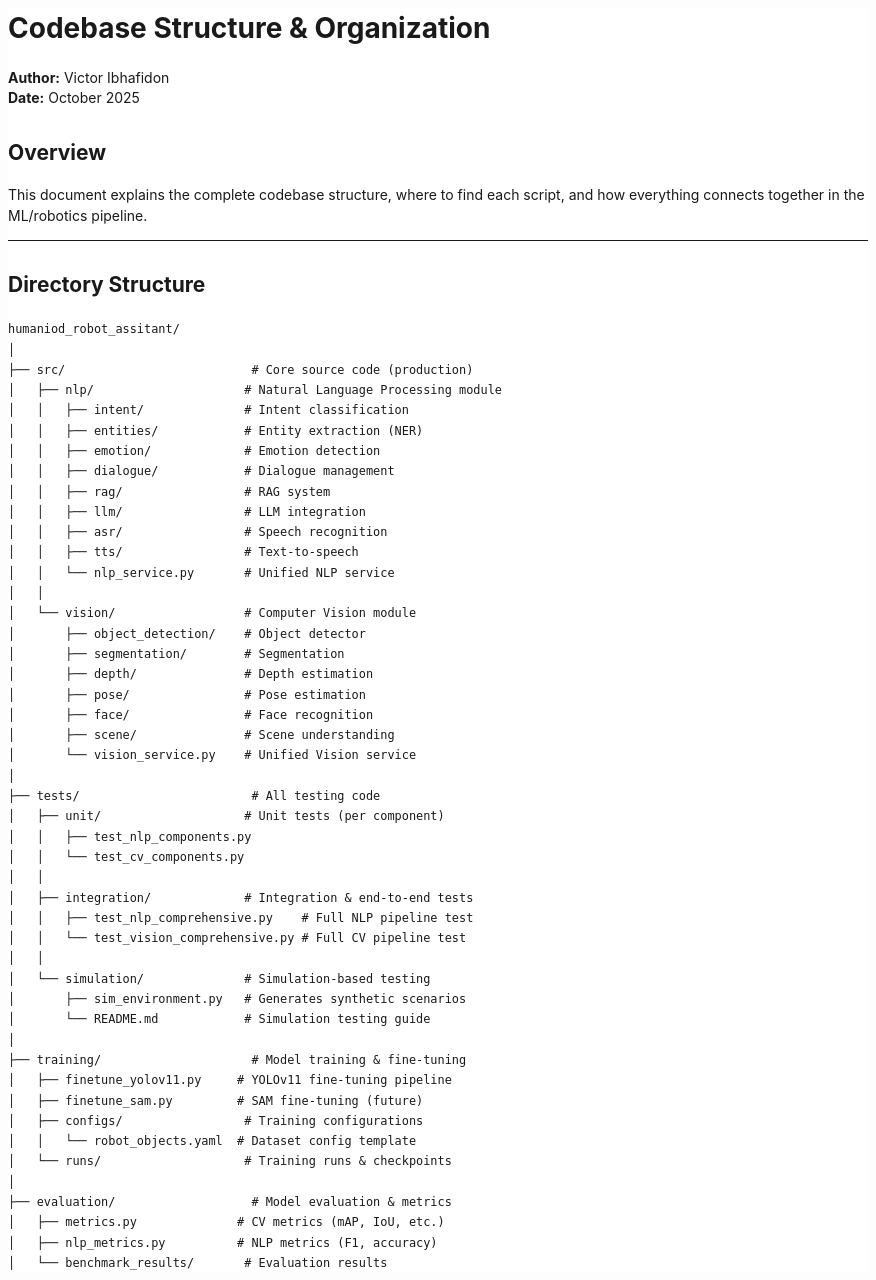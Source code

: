 # Codebase Structure & Organization

**Author:** Victor Ibhafidon  
**Date:** October 2025

## Overview

This document explains the complete codebase structure, where to find each script, and how everything connects together in the ML/robotics pipeline.

---

## Directory Structure

```
humaniod_robot_assitant/
│
├── src/                          # Core source code (production)
│   ├── nlp/                     # Natural Language Processing module
│   │   ├── intent/              # Intent classification
│   │   ├── entities/            # Entity extraction (NER)
│   │   ├── emotion/             # Emotion detection
│   │   ├── dialogue/            # Dialogue management
│   │   ├── rag/                 # RAG system
│   │   ├── llm/                 # LLM integration
│   │   ├── asr/                 # Speech recognition
│   │   ├── tts/                 # Text-to-speech
│   │   └── nlp_service.py       # Unified NLP service
│   │
│   └── vision/                  # Computer Vision module
│       ├── object_detection/    # Object detector
│       ├── segmentation/        # Segmentation
│       ├── depth/               # Depth estimation
│       ├── pose/                # Pose estimation
│       ├── face/                # Face recognition
│       ├── scene/               # Scene understanding
│       └── vision_service.py    # Unified Vision service
│
├── tests/                        # All testing code
│   ├── unit/                    # Unit tests (per component)
│   │   ├── test_nlp_components.py
│   │   └── test_cv_components.py
│   │
│   ├── integration/             # Integration & end-to-end tests
│   │   ├── test_nlp_comprehensive.py    # Full NLP pipeline test
│   │   └── test_vision_comprehensive.py # Full CV pipeline test
│   │
│   └── simulation/              # Simulation-based testing
│       ├── sim_environment.py   # Generates synthetic scenarios
│       └── README.md            # Simulation testing guide
│
├── training/                     # Model training & fine-tuning
│   ├── finetune_yolov11.py     # YOLOv11 fine-tuning pipeline
│   ├── finetune_sam.py         # SAM fine-tuning (future)
│   ├── configs/                 # Training configurations
│   │   └── robot_objects.yaml  # Dataset config template
│   └── runs/                    # Training runs & checkpoints
│
├── evaluation/                   # Model evaluation & metrics
│   ├── metrics.py              # CV metrics (mAP, IoU, etc.)
│   ├── nlp_metrics.py          # NLP metrics (F1, accuracy)
│   └── benchmark_results/       # Evaluation results
```